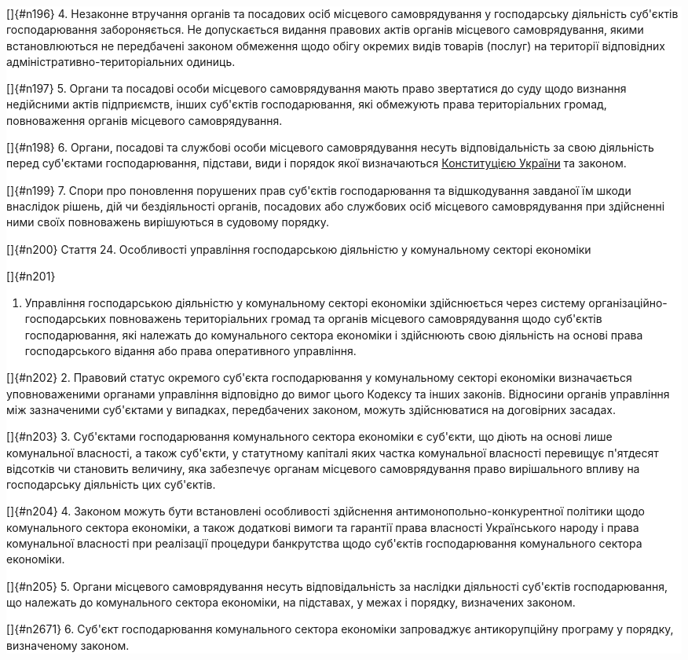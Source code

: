 []{#n196}
4. Незаконне втручання органів та посадових осіб місцевого самоврядування у господарську діяльність суб\'єктів господарювання забороняється. Не допускається видання правових актів органів місцевого самоврядування, якими встановлюються не передбачені законом обмеження щодо обігу окремих видів товарів (послуг) на території відповідних адміністративно-територіальних одиниць.

[]{#n197}
5. Органи та посадові особи місцевого самоврядування мають право звертатися до суду щодо визнання недійсними актів підприємств, інших суб\'єктів господарювання, які обмежують права територіальних громад, повноваження органів місцевого самоврядування.

[]{#n198}
6. Органи, посадові та службові особи місцевого самоврядування несуть відповідальність за свою діяльність перед суб\'єктами господарювання, підстави, види і порядок якої визначаються [Конституцією України](/go/254%D0%BA/96-%D0%B2%D1%80) та законом.

[]{#n199}
7. Спори про поновлення порушених прав суб\'єктів господарювання та відшкодування завданої їм шкоди внаслідок рішень, дій чи бездіяльності органів, посадових або службових осіб місцевого самоврядування при здійсненні ними своїх повноважень вирішуються в судовому порядку.

[]{#n200}
Стаття 24. Особливості управління господарською діяльністю у комунальному секторі економіки

[]{#n201}
1. Управління господарською діяльністю у комунальному секторі економіки здійснюється через систему організаційно-господарських повноважень територіальних громад та органів місцевого самоврядування щодо суб\'єктів господарювання, які належать до комунального сектора економіки і здійснюють свою діяльність на основі права господарського відання або права оперативного управління.

[]{#n202}
2. Правовий статус окремого суб\'єкта господарювання у комунальному секторі економіки визначається уповноваженими органами управління відповідно до вимог цього Кодексу та інших законів. Відносини органів управління між зазначеними суб\'єктами у випадках, передбачених законом, можуть здійснюватися на договірних засадах.

[]{#n203}
3. Суб\'єктами господарювання комунального сектора економіки є суб\'єкти, що діють на основі лише комунальної власності, а також суб\'єкти, у статутному капіталі яких частка комунальної власності перевищує п\'ятдесят відсотків чи становить величину, яка забезпечує органам місцевого самоврядування право вирішального впливу на господарську діяльність цих суб\'єктів.

[]{#n204}
4. Законом можуть бути встановлені особливості здійснення антимонопольно-конкурентної політики щодо комунального сектора економіки, а також додаткові вимоги та гарантії права власності Українського народу і права комунальної власності при реалізації процедури банкрутства щодо суб\'єктів господарювання комунального сектора економіки.

[]{#n205}
5. Органи місцевого самоврядування несуть відповідальність за наслідки діяльності суб\'єктів господарювання, що належать до комунального сектора економіки, на підставах, у межах і порядку, визначених законом.

[]{#n2671}
6. Суб'єкт господарювання комунального сектора економіки запроваджує антикорупційну програму у порядку, визначеному законом.
